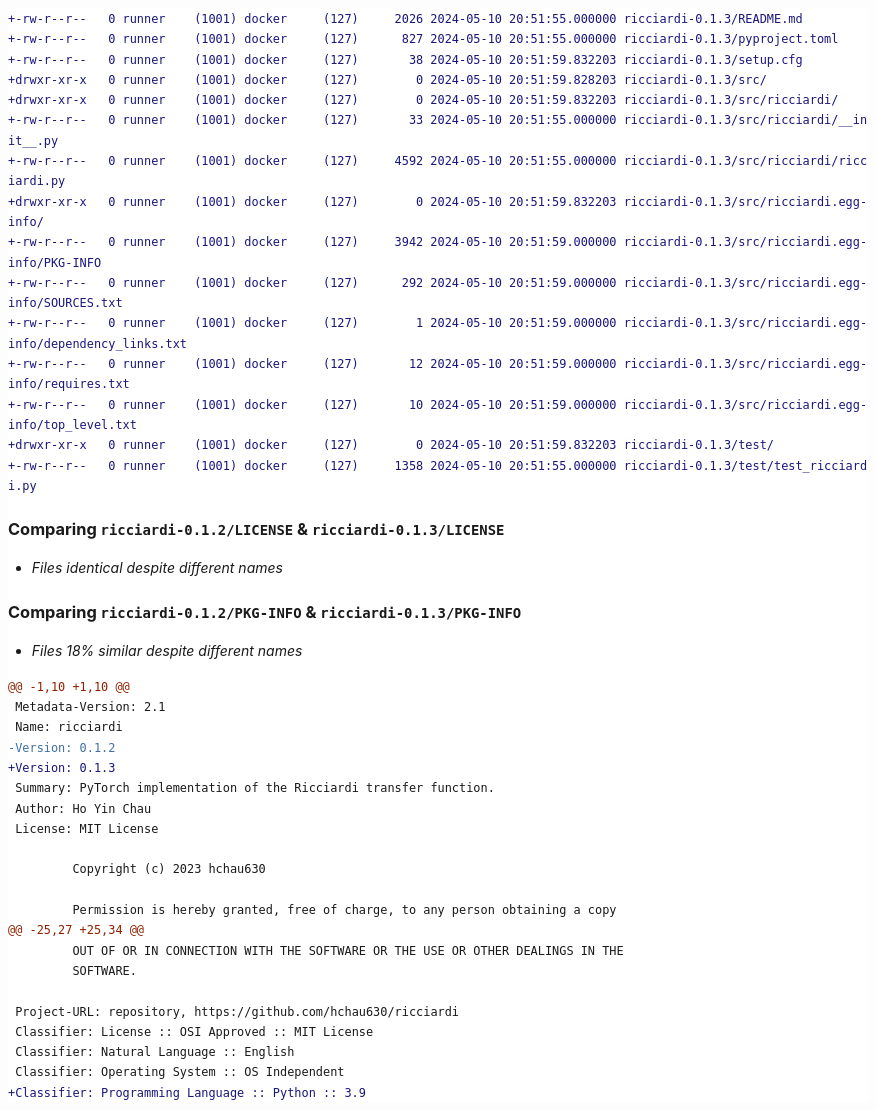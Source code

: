 ```diff
+-rw-r--r--   0 runner    (1001) docker     (127)     2026 2024-05-10 20:51:55.000000 ricciardi-0.1.3/README.md
+-rw-r--r--   0 runner    (1001) docker     (127)      827 2024-05-10 20:51:55.000000 ricciardi-0.1.3/pyproject.toml
+-rw-r--r--   0 runner    (1001) docker     (127)       38 2024-05-10 20:51:59.832203 ricciardi-0.1.3/setup.cfg
+drwxr-xr-x   0 runner    (1001) docker     (127)        0 2024-05-10 20:51:59.828203 ricciardi-0.1.3/src/
+drwxr-xr-x   0 runner    (1001) docker     (127)        0 2024-05-10 20:51:59.832203 ricciardi-0.1.3/src/ricciardi/
+-rw-r--r--   0 runner    (1001) docker     (127)       33 2024-05-10 20:51:55.000000 ricciardi-0.1.3/src/ricciardi/__init__.py
+-rw-r--r--   0 runner    (1001) docker     (127)     4592 2024-05-10 20:51:55.000000 ricciardi-0.1.3/src/ricciardi/ricciardi.py
+drwxr-xr-x   0 runner    (1001) docker     (127)        0 2024-05-10 20:51:59.832203 ricciardi-0.1.3/src/ricciardi.egg-info/
+-rw-r--r--   0 runner    (1001) docker     (127)     3942 2024-05-10 20:51:59.000000 ricciardi-0.1.3/src/ricciardi.egg-info/PKG-INFO
+-rw-r--r--   0 runner    (1001) docker     (127)      292 2024-05-10 20:51:59.000000 ricciardi-0.1.3/src/ricciardi.egg-info/SOURCES.txt
+-rw-r--r--   0 runner    (1001) docker     (127)        1 2024-05-10 20:51:59.000000 ricciardi-0.1.3/src/ricciardi.egg-info/dependency_links.txt
+-rw-r--r--   0 runner    (1001) docker     (127)       12 2024-05-10 20:51:59.000000 ricciardi-0.1.3/src/ricciardi.egg-info/requires.txt
+-rw-r--r--   0 runner    (1001) docker     (127)       10 2024-05-10 20:51:59.000000 ricciardi-0.1.3/src/ricciardi.egg-info/top_level.txt
+drwxr-xr-x   0 runner    (1001) docker     (127)        0 2024-05-10 20:51:59.832203 ricciardi-0.1.3/test/
+-rw-r--r--   0 runner    (1001) docker     (127)     1358 2024-05-10 20:51:55.000000 ricciardi-0.1.3/test/test_ricciardi.py
```

### Comparing `ricciardi-0.1.2/LICENSE` & `ricciardi-0.1.3/LICENSE`

 * *Files identical despite different names*

### Comparing `ricciardi-0.1.2/PKG-INFO` & `ricciardi-0.1.3/PKG-INFO`

 * *Files 18% similar despite different names*

```diff
@@ -1,10 +1,10 @@
 Metadata-Version: 2.1
 Name: ricciardi
-Version: 0.1.2
+Version: 0.1.3
 Summary: PyTorch implementation of the Ricciardi transfer function.
 Author: Ho Yin Chau
 License: MIT License
         
         Copyright (c) 2023 hchau630
         
         Permission is hereby granted, free of charge, to any person obtaining a copy
@@ -25,27 +25,34 @@
         OUT OF OR IN CONNECTION WITH THE SOFTWARE OR THE USE OR OTHER DEALINGS IN THE
         SOFTWARE.
         
 Project-URL: repository, https://github.com/hchau630/ricciardi
 Classifier: License :: OSI Approved :: MIT License
 Classifier: Natural Language :: English
 Classifier: Operating System :: OS Independent
+Classifier: Programming Language :: Python :: 3.9
```